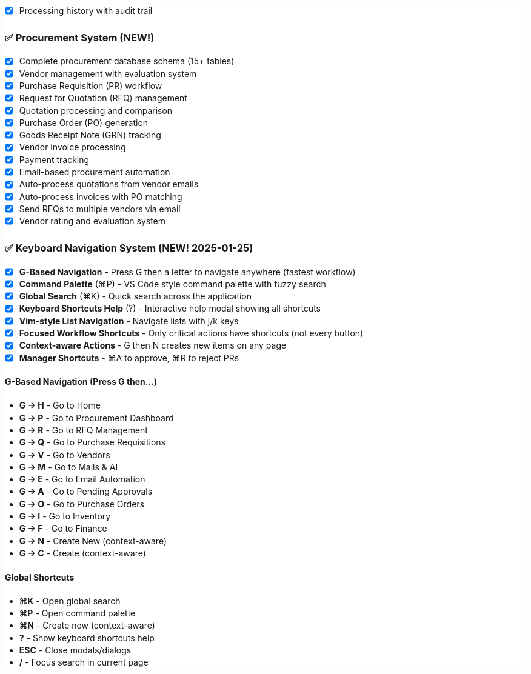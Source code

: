 - [x] Processing history with audit trail

### ✅ Procurement System (NEW!)
- [x] Complete procurement database schema (15+ tables)
- [x] Vendor management with evaluation system
- [x] Purchase Requisition (PR) workflow
- [x] Request for Quotation (RFQ) management
- [x] Quotation processing and comparison
- [x] Purchase Order (PO) generation
- [x] Goods Receipt Note (GRN) tracking
- [x] Vendor invoice processing
- [x] Payment tracking
- [x] Email-based procurement automation
- [x] Auto-process quotations from vendor emails
- [x] Auto-process invoices with PO matching
- [x] Send RFQs to multiple vendors via email
- [x] Vendor rating and evaluation system

### ✅ Keyboard Navigation System (NEW! 2025-01-25)
- [x] **G-Based Navigation** - Press G then a letter to navigate anywhere (fastest workflow)
- [x] **Command Palette** (⌘P) - VS Code style command palette with fuzzy search
- [x] **Global Search** (⌘K) - Quick search across the application
- [x] **Keyboard Shortcuts Help** (?) - Interactive help modal showing all shortcuts
- [x] **Vim-style List Navigation** - Navigate lists with j/k keys
- [x] **Focused Workflow Shortcuts** - Only critical actions have shortcuts (not every button)
- [x] **Context-aware Actions** - G then N creates new items on any page
- [x] **Manager Shortcuts** - ⌘A to approve, ⌘R to reject PRs

#### G-Based Navigation (Press G then...)
- **G → H** - Go to Home
- **G → P** - Go to Procurement Dashboard
- **G → R** - Go to RFQ Management
- **G → Q** - Go to Purchase Requisitions  
- **G → V** - Go to Vendors
- **G → M** - Go to Mails & AI
- **G → E** - Go to Email Automation
- **G → A** - Go to Pending Approvals
- **G → O** - Go to Purchase Orders
- **G → I** - Go to Inventory
- **G → F** - Go to Finance
- **G → N** - Create New (context-aware)
- **G → C** - Create (context-aware)

#### Global Shortcuts
- **⌘K** - Open global search
- **⌘P** - Open command palette
- **⌘N** - Create new (context-aware)
- **?** - Show keyboard shortcuts help
- **ESC** - Close modals/dialogs
- **/** - Focus search in current page
